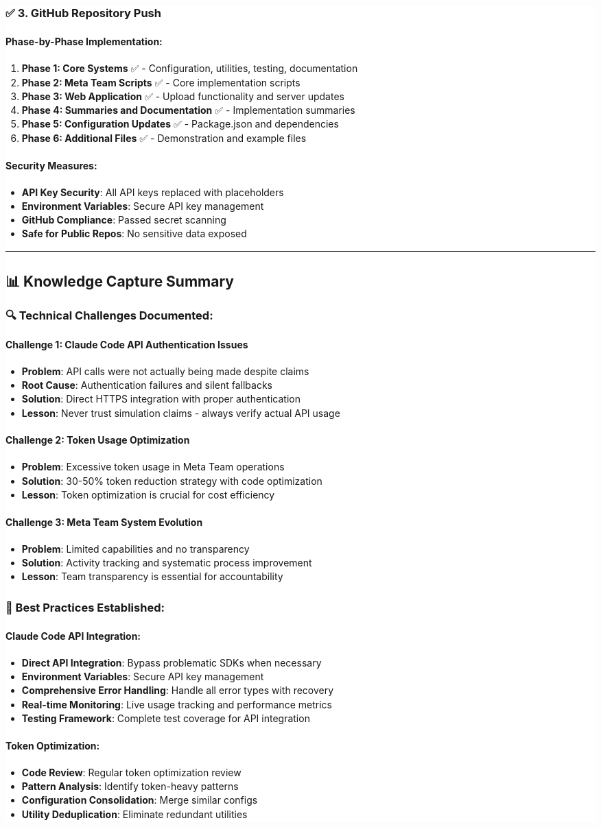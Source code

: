 ### **✅ 3. GitHub Repository Push**

#### **Phase-by-Phase Implementation:**
1. **Phase 1: Core Systems** ✅ - Configuration, utilities, testing, documentation
2. **Phase 2: Meta Team Scripts** ✅ - Core implementation scripts
3. **Phase 3: Web Application** ✅ - Upload functionality and server updates
4. **Phase 4: Summaries and Documentation** ✅ - Implementation summaries
5. **Phase 5: Configuration Updates** ✅ - Package.json and dependencies
6. **Phase 6: Additional Files** ✅ - Demonstration and example files

#### **Security Measures:**
- **API Key Security**: All API keys replaced with placeholders
- **Environment Variables**: Secure API key management
- **GitHub Compliance**: Passed secret scanning
- **Safe for Public Repos**: No sensitive data exposed

---

## 📊 Knowledge Capture Summary

### **🔍 Technical Challenges Documented:**

#### **Challenge 1: Claude Code API Authentication Issues**
- **Problem**: API calls were not actually being made despite claims
- **Root Cause**: Authentication failures and silent fallbacks
- **Solution**: Direct HTTPS integration with proper authentication
- **Lesson**: Never trust simulation claims - always verify actual API usage

#### **Challenge 2: Token Usage Optimization**
- **Problem**: Excessive token usage in Meta Team operations
- **Solution**: 30-50% token reduction strategy with code optimization
- **Lesson**: Token optimization is crucial for cost efficiency

#### **Challenge 3: Meta Team System Evolution**
- **Problem**: Limited capabilities and no transparency
- **Solution**: Activity tracking and systematic process improvement
- **Lesson**: Team transparency is essential for accountability

### **🚀 Best Practices Established:**

#### **Claude Code API Integration:**
- **Direct API Integration**: Bypass problematic SDKs when necessary
- **Environment Variables**: Secure API key management
- **Comprehensive Error Handling**: Handle all error types with recovery
- **Real-time Monitoring**: Live usage tracking and performance metrics
- **Testing Framework**: Complete test coverage for API integration

#### **Token Optimization:**
- **Code Review**: Regular token optimization review
- **Pattern Analysis**: Identify token-heavy patterns
- **Configuration Consolidation**: Merge similar configs
- **Utility Deduplication**: Eliminate redundant utilities
